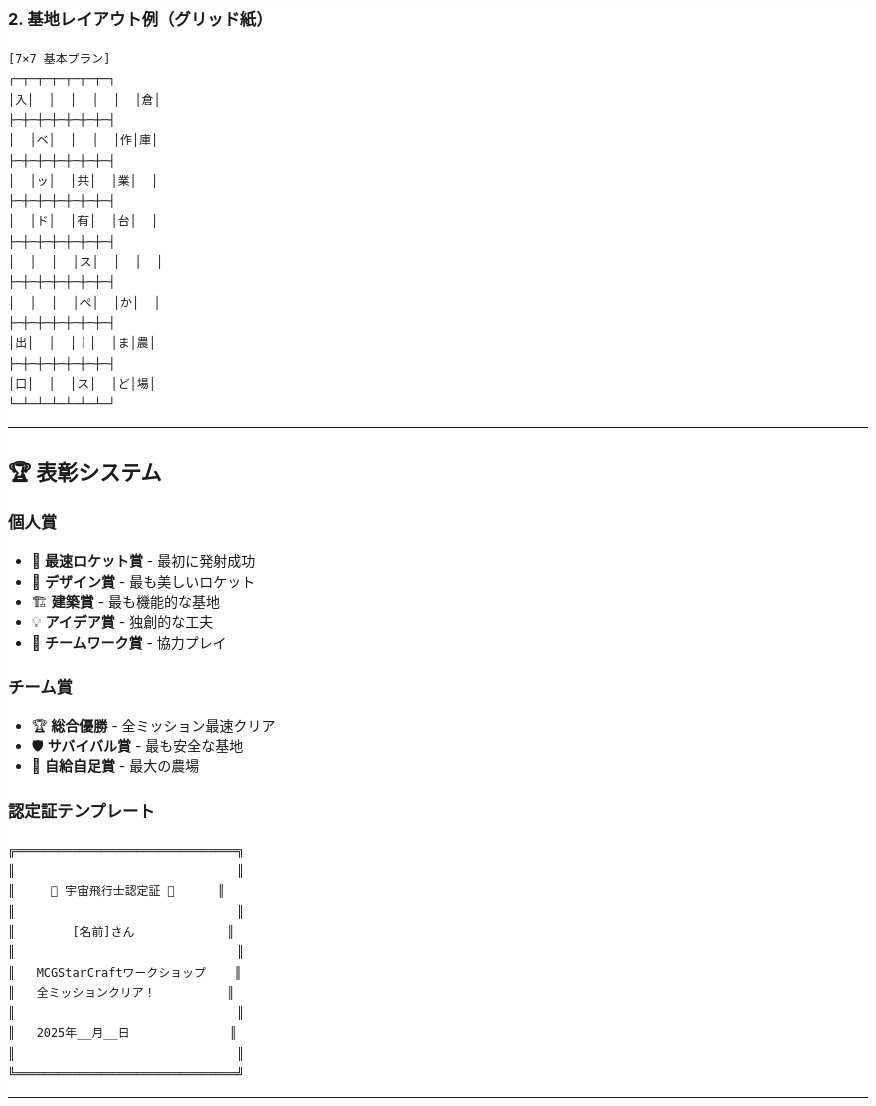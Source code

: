 ### 2. 基地レイアウト例（グリッド紙）
```
[7×7 基本プラン]
┌─┬─┬─┬─┬─┬─┬─┐
│入│  │  │  │  │  │倉│
├─┼─┼─┼─┼─┼─┼─┤
│  │ベ│  │  │  │作│庫│
├─┼─┼─┼─┼─┼─┼─┤
│  │ッ│  │共│  │業│  │
├─┼─┼─┼─┼─┼─┼─┤
│  │ド│  │有│  │台│  │
├─┼─┼─┼─┼─┼─┼─┤
│  │  │  │ス│  │  │  │
├─┼─┼─┼─┼─┼─┼─┤
│  │  │  │ペ│  │か│  │
├─┼─┼─┼─┼─┼─┼─┤
│出│  │  │｜│  │ま│農│
├─┼─┼─┼─┼─┼─┼─┤
│口│  │  │ス│  │ど│場│
└─┴─┴─┴─┴─┴─┴─┘
```

---

## 🏆 表彰システム

### 個人賞
- 🥇 **最速ロケット賞** - 最初に発射成功
- 🎨 **デザイン賞** - 最も美しいロケット
- 🏗️ **建築賞** - 最も機能的な基地
- 💡 **アイデア賞** - 独創的な工夫
- 🤝 **チームワーク賞** - 協力プレイ

### チーム賞
- 🏆 **総合優勝** - 全ミッション最速クリア
- 🛡️ **サバイバル賞** - 最も安全な基地
- 🌾 **自給自足賞** - 最大の農場

### 認定証テンプレート
```
╔═══════════════════════════════╗
║                               ║
║     🚀 宇宙飛行士認定証 🚀      ║
║                               ║
║        [名前]さん             ║
║                               ║
║   MCGStarCraftワークショップ    ║
║   全ミッションクリア！          ║
║                               ║
║   2025年__月__日              ║
║                               ║
╚═══════════════════════════════╝
```

---